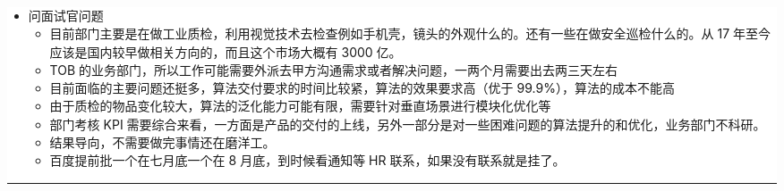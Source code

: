 - 问面试官问题
  - 目前部门主要是在做工业质检，利用视觉技术去检查例如手机壳，镜头的外观什么的。还有一些在做安全巡检什么的。从 17 年至今应该是国内较早做相关方向的，而且这个市场大概有 3000 亿。
  - TOB 的业务部门，所以工作可能需要外派去甲方沟通需求或者解决问题，一两个月需要出去两三天左右
  - 目前面临的主要问题还挺多，算法交付要求的时间比较紧，算法的效果要求高（优于 99.9%），算法的成本不能高
  - 由于质检的物品变化较大，算法的泛化能力可能有限，需要针对垂直场景进行模块化优化等
  - 部门考核 KPI 需要综合来看，一方面是产品的交付的上线，另外一部分是对一些困难问题的算法提升的和优化，业务部门不科研。
  - 结果导向，不需要做完事情还在磨洋工。
  - 百度提前批一个在七月底一个在 8 月底，到时候看通知等 HR 联系，如果没有联系就是挂了。

---

<div data-hk-top-pages="5"> </div>
